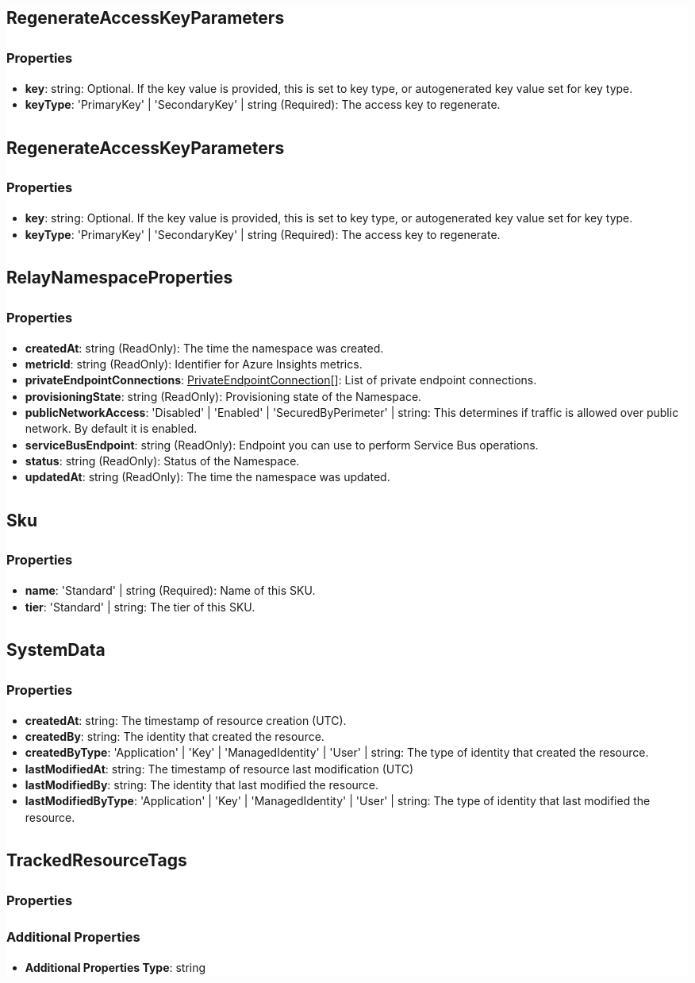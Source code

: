 ## RegenerateAccessKeyParameters
### Properties
* **key**: string: Optional. If the key value is provided, this is set to key type, or autogenerated key value set for key type.
* **keyType**: 'PrimaryKey' | 'SecondaryKey' | string (Required): The access key to regenerate.

## RegenerateAccessKeyParameters
### Properties
* **key**: string: Optional. If the key value is provided, this is set to key type, or autogenerated key value set for key type.
* **keyType**: 'PrimaryKey' | 'SecondaryKey' | string (Required): The access key to regenerate.

## RelayNamespaceProperties
### Properties
* **createdAt**: string (ReadOnly): The time the namespace was created.
* **metricId**: string (ReadOnly): Identifier for Azure Insights metrics.
* **privateEndpointConnections**: [PrivateEndpointConnection](#privateendpointconnection)[]: List of private endpoint connections.
* **provisioningState**: string (ReadOnly): Provisioning state of the Namespace.
* **publicNetworkAccess**: 'Disabled' | 'Enabled' | 'SecuredByPerimeter' | string: This determines if traffic is allowed over public network. By default it is enabled.
* **serviceBusEndpoint**: string (ReadOnly): Endpoint you can use to perform Service Bus operations.
* **status**: string (ReadOnly): Status of the Namespace.
* **updatedAt**: string (ReadOnly): The time the namespace was updated.

## Sku
### Properties
* **name**: 'Standard' | string (Required): Name of this SKU.
* **tier**: 'Standard' | string: The tier of this SKU.

## SystemData
### Properties
* **createdAt**: string: The timestamp of resource creation (UTC).
* **createdBy**: string: The identity that created the resource.
* **createdByType**: 'Application' | 'Key' | 'ManagedIdentity' | 'User' | string: The type of identity that created the resource.
* **lastModifiedAt**: string: The timestamp of resource last modification (UTC)
* **lastModifiedBy**: string: The identity that last modified the resource.
* **lastModifiedByType**: 'Application' | 'Key' | 'ManagedIdentity' | 'User' | string: The type of identity that last modified the resource.

## TrackedResourceTags
### Properties
### Additional Properties
* **Additional Properties Type**: string
